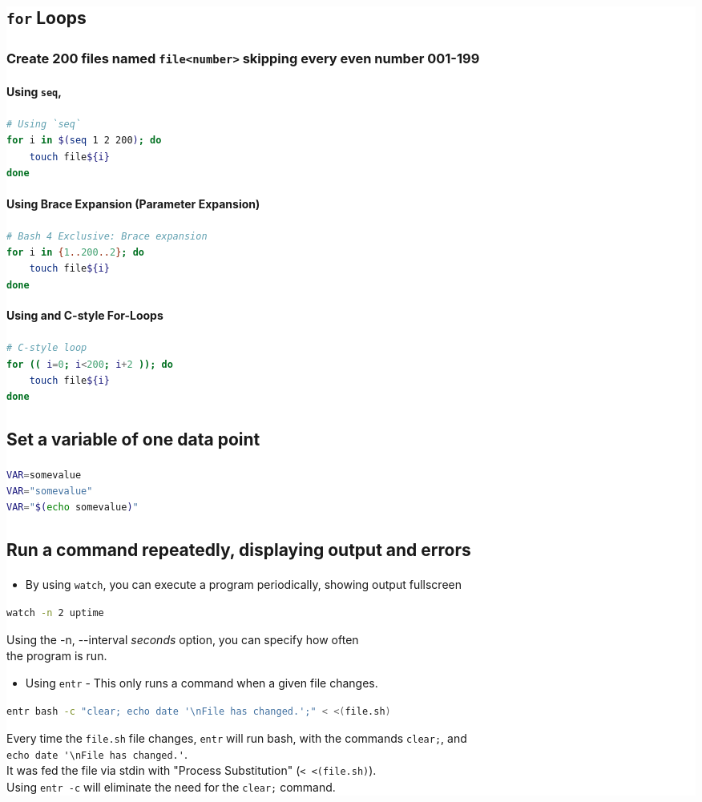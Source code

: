## `for` Loops 
### Create 200 files named `file<number>` skipping every even number 001-199  

#### Using `seq`,
```bash  
# Using `seq`
for i in $(seq 1 2 200); do  
    touch file${i}
done  
```

#### Using Brace Expansion (Parameter Expansion)  
```bash  
# Bash 4 Exclusive: Brace expansion  
for i in {1..200..2}; do  
    touch file${i}
done  
```

#### Using and C-style For-Loops 
```bash  
# C-style loop  
for (( i=0; i<200; i+2 )); do  
    touch file${i}
done  
```

## Set a variable of one data point  
```bash  
VAR=somevalue  
VAR="somevalue"  
VAR="$(echo somevalue)"  
```

## Run a command repeatedly, displaying output and errors  
* By using `watch`, you can execute a program periodically,
  showing output fullscreen  
```bash  
watch -n 2 uptime  
```
Using the -n, --interval *seconds* option, you can specify how often  
the program is run.  

* Using `entr` - This only runs a command when a given file changes.  
```bash  
entr bash -c "clear; echo date '\nFile has changed.';" < <(file.sh)  
```
Every time the `file.sh` file changes, `entr` will run bash, with the commands `clear;`, and  
`echo date '\nFile has changed.'`.  
It was fed the file via stdin with "Process Substitution" (`< <(file.sh)`).  
Using `entr -c` will eliminate the need for the `clear;` command.  
